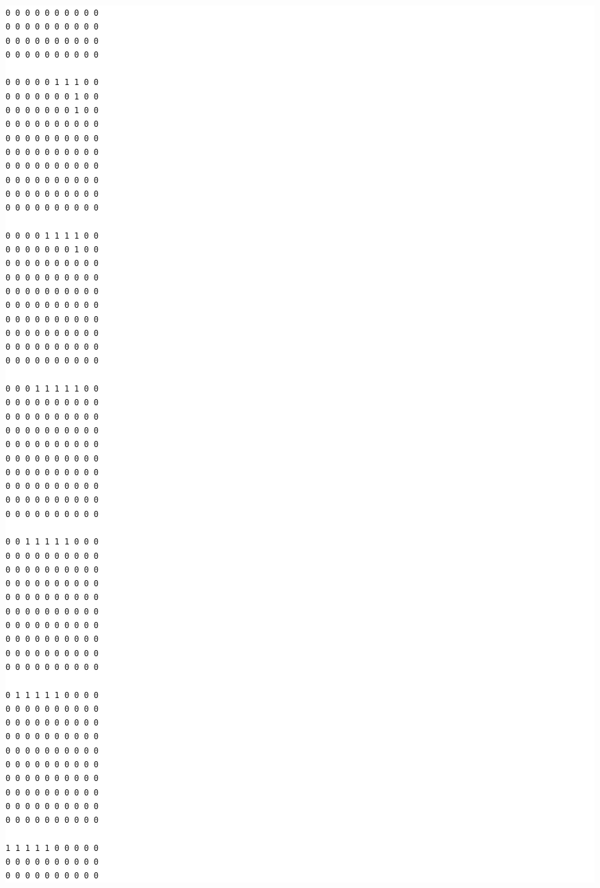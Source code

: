 ```
0 0 0 0 0 0 0 0 0 0 
0 0 0 0 0 0 0 0 0 0 
0 0 0 0 0 0 0 0 0 0 
0 0 0 0 0 0 0 0 0 0 

0 0 0 0 0 1 1 1 0 0 
0 0 0 0 0 0 0 1 0 0 
0 0 0 0 0 0 0 1 0 0 
0 0 0 0 0 0 0 0 0 0 
0 0 0 0 0 0 0 0 0 0 
0 0 0 0 0 0 0 0 0 0 
0 0 0 0 0 0 0 0 0 0 
0 0 0 0 0 0 0 0 0 0 
0 0 0 0 0 0 0 0 0 0 
0 0 0 0 0 0 0 0 0 0 

0 0 0 0 1 1 1 1 0 0 
0 0 0 0 0 0 0 1 0 0 
0 0 0 0 0 0 0 0 0 0 
0 0 0 0 0 0 0 0 0 0 
0 0 0 0 0 0 0 0 0 0 
0 0 0 0 0 0 0 0 0 0 
0 0 0 0 0 0 0 0 0 0 
0 0 0 0 0 0 0 0 0 0 
0 0 0 0 0 0 0 0 0 0 
0 0 0 0 0 0 0 0 0 0 

0 0 0 1 1 1 1 1 0 0 
0 0 0 0 0 0 0 0 0 0 
0 0 0 0 0 0 0 0 0 0 
0 0 0 0 0 0 0 0 0 0 
0 0 0 0 0 0 0 0 0 0 
0 0 0 0 0 0 0 0 0 0 
0 0 0 0 0 0 0 0 0 0 
0 0 0 0 0 0 0 0 0 0 
0 0 0 0 0 0 0 0 0 0 
0 0 0 0 0 0 0 0 0 0 

0 0 1 1 1 1 1 0 0 0 
0 0 0 0 0 0 0 0 0 0 
0 0 0 0 0 0 0 0 0 0 
0 0 0 0 0 0 0 0 0 0 
0 0 0 0 0 0 0 0 0 0 
0 0 0 0 0 0 0 0 0 0 
0 0 0 0 0 0 0 0 0 0 
0 0 0 0 0 0 0 0 0 0 
0 0 0 0 0 0 0 0 0 0 
0 0 0 0 0 0 0 0 0 0 

0 1 1 1 1 1 0 0 0 0 
0 0 0 0 0 0 0 0 0 0 
0 0 0 0 0 0 0 0 0 0 
0 0 0 0 0 0 0 0 0 0 
0 0 0 0 0 0 0 0 0 0 
0 0 0 0 0 0 0 0 0 0 
0 0 0 0 0 0 0 0 0 0 
0 0 0 0 0 0 0 0 0 0 
0 0 0 0 0 0 0 0 0 0 
0 0 0 0 0 0 0 0 0 0 

1 1 1 1 1 0 0 0 0 0 
0 0 0 0 0 0 0 0 0 0 
0 0 0 0 0 0 0 0 0 0 
```